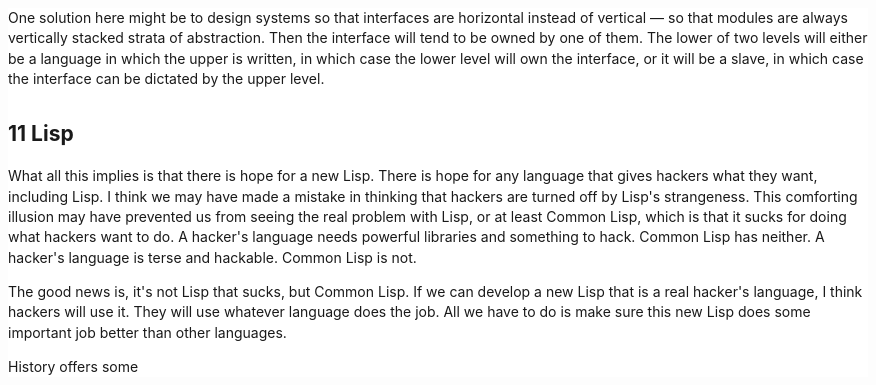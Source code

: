 One solution here might be to design systems so that interfaces are horizontal instead of vertical — so that modules are always vertically stacked strata of abstraction. Then the interface will tend to be owned by one of them. The lower of two levels will either be a language in which the upper is written, in which case the lower level will own the interface, or it will be a slave, in which case the interface can be dictated by the upper level.

## 11 Lisp

What all this implies is that there is hope for a new Lisp. There is hope for any language that gives hackers what they want, including Lisp. I think we may have made a mistake in thinking that hackers are turned off by Lisp's strangeness. This comforting illusion may have prevented us from seeing the real problem with Lisp, or at least Common Lisp, which is that it sucks for doing what hackers want to do. A hacker's language needs powerful libraries and something to hack. Common Lisp has neither. A hacker's language is terse and hackable. Common Lisp is not.

The good news is, it's not Lisp that sucks, but Common Lisp. If we can develop a new Lisp that is a real hacker's language, I think hackers will use it. They will use whatever language does the job. All we have to do is make sure this new Lisp does some important job better than other languages.

History offers some